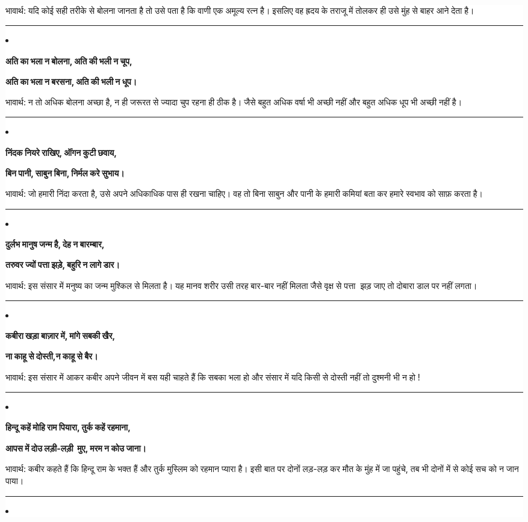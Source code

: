 भावार्थ: यदि कोई सही तरीके से बोलना जानता है तो उसे पता है कि वाणी एक अमूल्य रत्न है। इसलिए वह ह्रदय के तराजू में तोलकर ही उसे मुंह से बाहर आने देता है।

---

<li>  

**अति का भला न बोलना, अति की भली न चूप,**  

**अति का भला न बरसना, अति की भली न धूप।** </li>

भावार्थ: न तो अधिक बोलना अच्छा है, न ही जरूरत से ज्यादा चुप रहना ही ठीक है। जैसे बहुत अधिक वर्षा भी अच्छी नहीं और बहुत अधिक धूप भी अच्छी नहीं है।

---

<li>  

**निंदक नियरे राखिए, ऑंगन कुटी छवाय,**  

**बिन पानी, साबुन बिना, निर्मल करे सुभाय।** </li>

भावार्थ: जो हमारी निंदा करता है, उसे अपने अधिकाधिक पास ही रखना चाहिए। वह तो बिना साबुन और पानी के हमारी कमियां बता कर हमारे स्वभाव को साफ़ करता है।

---

<li>  

**दुर्लभ मानुष जन्म है, देह न बारम्बार,**  

**तरुवर ज्यों पत्ता झड़े, बहुरि न लागे डार।** </li>

भावार्थ: इस संसार में मनुष्य का जन्म मुश्किल से मिलता है। यह मानव शरीर उसी तरह बार-बार नहीं मिलता जैसे वृक्ष से पत्ता  झड़ जाए तो दोबारा डाल पर नहीं लगता।

---

<li>  

**कबीरा खड़ा बाज़ार में, मांगे सबकी खैर,**  

**ना काहू से दोस्ती,न काहू से बैर।** </li>

भावार्थ: इस संसार में आकर कबीर अपने जीवन में बस यही चाहते हैं कि सबका भला हो और संसार में यदि किसी से दोस्ती नहीं तो दुश्मनी भी न हो !

---

<li>  

**हिन्दू कहें मोहि राम पियारा, तुर्क कहें रहमाना,**  

**आपस में दोउ लड़ी-लड़ी  मुए, मरम न कोउ जाना।** </li>

भावार्थ: कबीर कहते हैं कि हिन्दू राम के भक्त हैं और तुर्क मुस्लिम को रहमान प्यारा है। इसी बात पर दोनों लड़-लड़ कर मौत के मुंह में जा पहुंचे, तब भी दोनों में से कोई सच को न जान पाया।

---

<li>  
